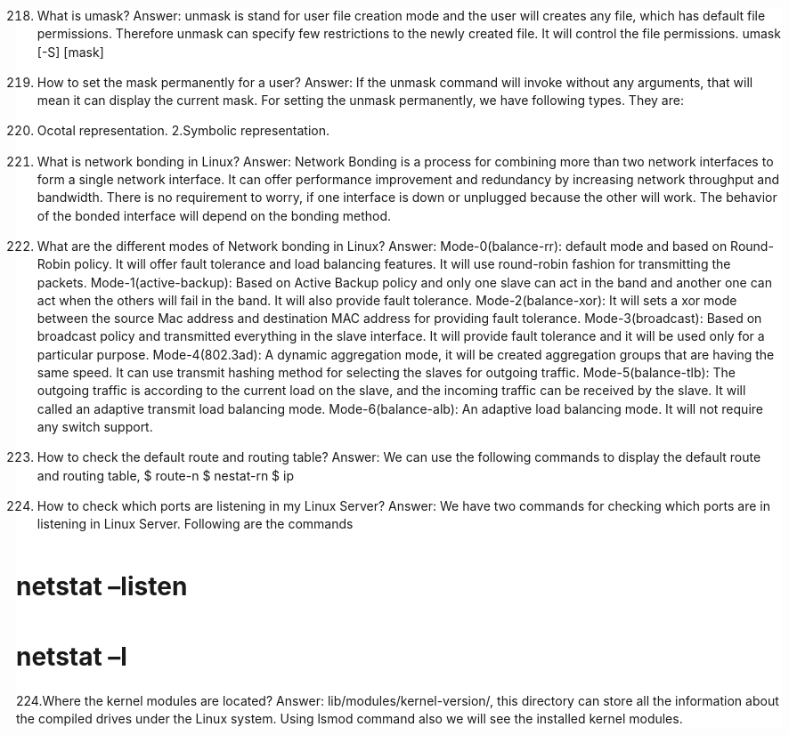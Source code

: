 218. What is umask?
Answer: unmask is stand for user file creation mode and the user will creates any file, which has default file permissions. Therefore unmask can specify few restrictions to the newly created file. It will control the file permissions.
umask [-S] [mask]

219. How to set the mask permanently for a user?
Answer: If the unmask command will invoke without any arguments, that will mean it can display the current mask.
For setting the unmask permanently, we have following types.
They are:
1. Ocotal representation.
2.Symbolic representation.

220. What is network bonding in Linux?
Answer: Network Bonding is a process for combining more than two network interfaces to form a single network interface. It can offer performance improvement and redundancy by increasing network throughput and bandwidth. There is no requirement to worry, if one interface is down or unplugged because the other will work. The behavior of the bonded interface will depend on the bonding method.

221. What are the different modes of Network bonding in Linux?
Answer: Mode-0(balance-rr): default mode and based on Round-Robin policy. It will offer fault tolerance and load balancing features. It will use round-robin fashion for transmitting the packets.
Mode-1(active-backup): Based on Active Backup policy and only one slave can act in the band and another one can act when the others will fail in the band. It will also provide fault tolerance.
Mode-2(balance-xor): It will sets a xor mode between the source Mac address and destination MAC address for providing fault tolerance.
Mode-3(broadcast): Based on broadcast policy and transmitted everything in the slave interface. It will provide fault tolerance and it will be used only for a particular purpose.
Mode-4(802.3ad): A dynamic aggregation mode, it will be created aggregation groups that are having the same speed. It can use transmit hashing method for selecting the slaves for outgoing traffic.
Mode-5(balance-tlb): The outgoing traffic is according to the current load on the slave, and the incoming traffic can be received by the slave. It will called an adaptive transmit load balancing mode.
Mode-6(balance-alb): An adaptive load balancing mode. It will not require any switch support.

222. How to check the default route and routing table?
Answer: We can use the following commands to display the default route and routing table,
$ route-n
$ nestat-rn
$ ip

223. How to check which ports are listening in my Linux Server?
Answer: We have two commands for checking which ports are in listening in Linux Server. Following are the commands 
# netstat –listen
# netstat –l

224.Where the kernel modules are located?
Answer: lib/modules/kernel-version/, this directory can store all the information about the compiled drives under the Linux system. Using lsmod command also we will see the installed kernel modules.
